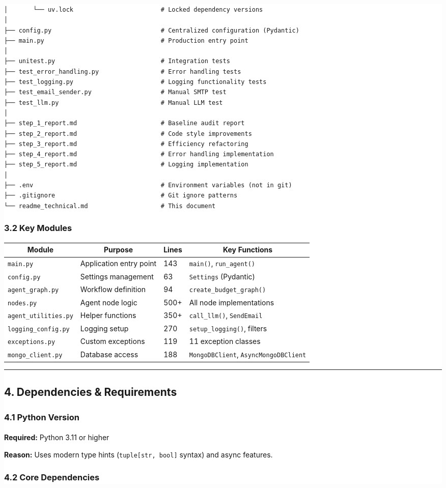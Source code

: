 ```
│       └── uv.lock                        # Locked dependency versions
│
├── config.py                              # Centralized configuration (Pydantic)
├── main.py                                # Production entry point
│
├── unitest.py                             # Integration tests
├── test_error_handling.py                 # Error handling tests
├── test_logging.py                        # Logging functionality tests
├── test_email_sender.py                   # Manual SMTP test
├── test_llm.py                            # Manual LLM test
│
├── step_1_report.md                       # Baseline audit report
├── step_2_report.md                       # Code style improvements
├── step_3_report.md                       # Efficiency refactoring
├── step_4_report.md                       # Error handling implementation
├── step_5_report.md                       # Logging implementation
│
├── .env                                   # Environment variables (not in git)
├── .gitignore                             # Git ignore patterns
└── readme_technical.md                    # This document
```

### 3.2 Key Modules

| Module | Purpose | Lines | Key Functions |
|--------|---------|-------|---------------|
| `main.py` | Application entry point | 143 | `main()`, `run_agent()` |
| `config.py` | Settings management | 63 | `Settings` (Pydantic) |
| `agent_graph.py` | Workflow definition | 94 | `create_budget_graph()` |
| `nodes.py` | Agent node logic | 500+ | All node implementations |
| `agent_utilities.py` | Helper functions | 350+ | `call_llm()`, `SendEmail` |
| `logging_config.py` | Logging setup | 270 | `setup_logging()`, filters |
| `exceptions.py` | Custom exceptions | 119 | 11 exception classes |
| `mongo_client.py` | Database access | 188 | `MongoDBClient`, `AsyncMongoDBClient` |

---

## 4. Dependencies & Requirements

### 4.1 Python Version

**Required:** Python 3.11 or higher

**Reason:** Uses modern type hints (`tuple[str, bool]` syntax) and async features.

### 4.2 Core Dependencies
